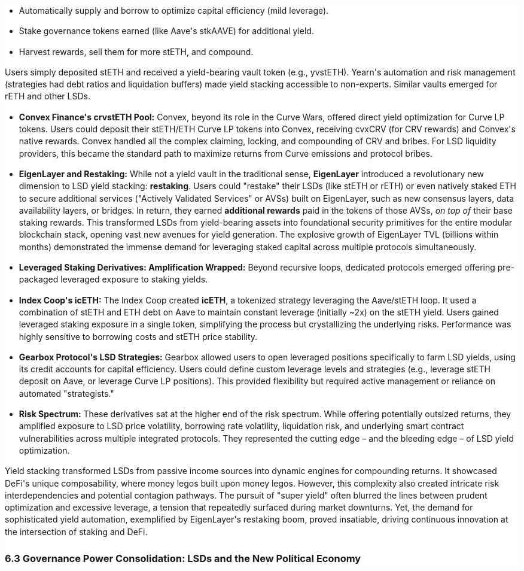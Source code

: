 *   Automatically supply and borrow to optimize capital efficiency (mild leverage).

*   Stake governance tokens earned (like Aave's stkAAVE) for additional yield.

*   Harvest rewards, sell them for more stETH, and compound.

Users simply deposited stETH and received a yield-bearing vault token (e.g., yvstETH). Yearn's automation and risk management (strategies had debt ratios and liquidation buffers) made yield stacking accessible to non-experts. Similar vaults emerged for rETH and other LSDs.

*   **Convex Finance's crvstETH Pool:** Convex, beyond its role in the Curve Wars, offered direct yield optimization for Curve LP tokens. Users could deposit their stETH/ETH Curve LP tokens into Convex, receiving cvxCRV (for CRV rewards) and Convex's native rewards. Convex handled all the complex claiming, locking, and compounding of CRV and bribes. For LSD liquidity providers, this became the standard path to maximize returns from Curve emissions and protocol bribes.

*   **EigenLayer and Restaking:** While not a yield vault in the traditional sense, **EigenLayer** introduced a revolutionary new dimension to LSD yield stacking: **restaking**. Users could "restake" their LSDs (like stETH or rETH) or even natively staked ETH to secure additional services ("Actively Validated Services" or AVSs) built on EigenLayer, such as new consensus layers, data availability layers, or bridges. In return, they earned **additional rewards** paid in the tokens of those AVSs, *on top of* their base staking rewards. This transformed LSDs from yield-bearing assets into foundational security primitives for the entire modular blockchain stack, opening vast new avenues for yield generation. The explosive growth of EigenLayer TVL (billions within months) demonstrated the immense demand for leveraging staked capital across multiple protocols simultaneously.

*   **Leveraged Staking Derivatives: Amplification Wrapped:** Beyond recursive loops, dedicated protocols emerged offering pre-packaged leveraged exposure to staking yields.

*   **Index Coop's icETH:** The Index Coop created **icETH**, a tokenized strategy leveraging the Aave/stETH loop. It used a combination of stETH and ETH debt on Aave to maintain constant leverage (initially ~2x) on the stETH yield. Users gained leveraged staking exposure in a single token, simplifying the process but crystallizing the underlying risks. Performance was highly sensitive to borrowing costs and stETH price stability.

*   **Gearbox Protocol's LSD Strategies:** Gearbox allowed users to open leveraged positions specifically to farm LSD yields, using its credit accounts for capital efficiency. Users could define custom leverage levels and strategies (e.g., leverage stETH deposit on Aave, or leverage Curve LP positions). This provided flexibility but required active management or reliance on automated "strategists."

*   **Risk Spectrum:** These derivatives sat at the higher end of the risk spectrum. While offering potentially outsized returns, they amplified exposure to LSD price volatility, borrowing rate volatility, liquidation risk, and underlying smart contract vulnerabilities across multiple integrated protocols. They represented the cutting edge – and the bleeding edge – of LSD yield optimization.

Yield stacking transformed LSDs from passive income sources into dynamic engines for compounding returns. It showcased DeFi's unique composability, where money legos built upon money legos. However, this complexity also created intricate risk interdependencies and potential contagion pathways. The pursuit of "super yield" often blurred the lines between prudent optimization and excessive leverage, a tension that repeatedly surfaced during market downturns. Yet, the demand for sophisticated yield automation, exemplified by EigenLayer's restaking boom, proved insatiable, driving continuous innovation at the intersection of staking and DeFi.

### 6.3 Governance Power Consolidation: LSDs and the New Political Economy

